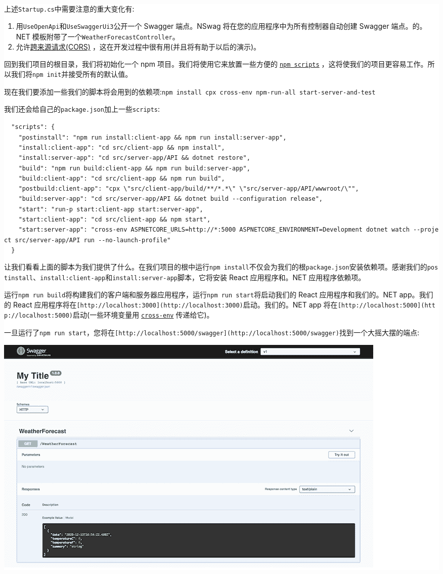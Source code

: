 上述`Startup.cs`中需要注意的重大变化有:

1.  用`UseOpenApi`和`UseSwaggerUi3`公开一个 Swagger 端点。NSwag 将在您的应用程序中为所有控制器自动创建 Swagger 端点。的。NET 模板附带了一个`WeatherForecastController`。
2.  允许[跨来源请求(CORS)](https://docs.microsoft.com/en-us/aspnet/core/security/cors) ，这在开发过程中很有用(并且将有助于以后的演示)。

回到我们项目的根目录，我们将初始化一个 npm 项目。我们将使用它来放置一些方便的 [`npm scripts`](https://docs.npmjs.com/cli/v6/using-npm/scripts) ，这将使我们的项目更容易工作。所以我们将`npm init`并接受所有的默认值。

现在我们要添加一些我们的脚本将会用到的依赖项:`npm install cpx cross-env npm-run-all start-server-and-test`

我们还会给自己的`package.json`加上一些`scripts`:

```
  "scripts": {
    "postinstall": "npm run install:client-app && npm run install:server-app",
    "install:client-app": "cd src/client-app && npm install",
    "install:server-app": "cd src/server-app/API && dotnet restore",
    "build": "npm run build:client-app && npm run build:server-app",
    "build:client-app": "cd src/client-app && npm run build",
    "postbuild:client-app": "cpx \"src/client-app/build/**/*.*\" \"src/server-app/API/wwwroot/\"",
    "build:server-app": "cd src/server-app/API && dotnet build --configuration release",
    "start": "run-p start:client-app start:server-app",
    "start:client-app": "cd src/client-app && npm start",
    "start:server-app": "cross-env ASPNETCORE_URLS=http://*:5000 ASPNETCORE_ENVIRONMENT=Development dotnet watch --project src/server-app/API run --no-launch-profile"
  }
```

让我们看看上面的脚本为我们提供了什么。在我们项目的根中运行`npm install`不仅会为我们的根`package.json`安装依赖项。感谢我们的`postinstall`、`install:client-app`和`install:server-app`脚本，它将安装 React 应用程序和。NET 应用程序依赖项。

运行`npm run build`将构建我们的客户端和服务器应用程序，运行`npm run start`将启动我们的 React 应用程序和我们的。NET app。我们的 React 应用程序将在`[http://localhost:3000](http://localhost:3000)`启动。我们的。NET app 将在`[http://localhost:5000](http://localhost:5000)`启动(一些环境变量用 [`cross-env`](https://github.com/kentcdodds/cross-env) 传递给它)。

一旦运行了`npm run start`，您将在`[http://localhost:5000/swagger](http://localhost:5000/swagger)`找到一个大摇大摆的端点:

![A Screenshot of the Swagger Interface](img/6026195f39e0a2d23a3141ee60a9d6a7.png)
